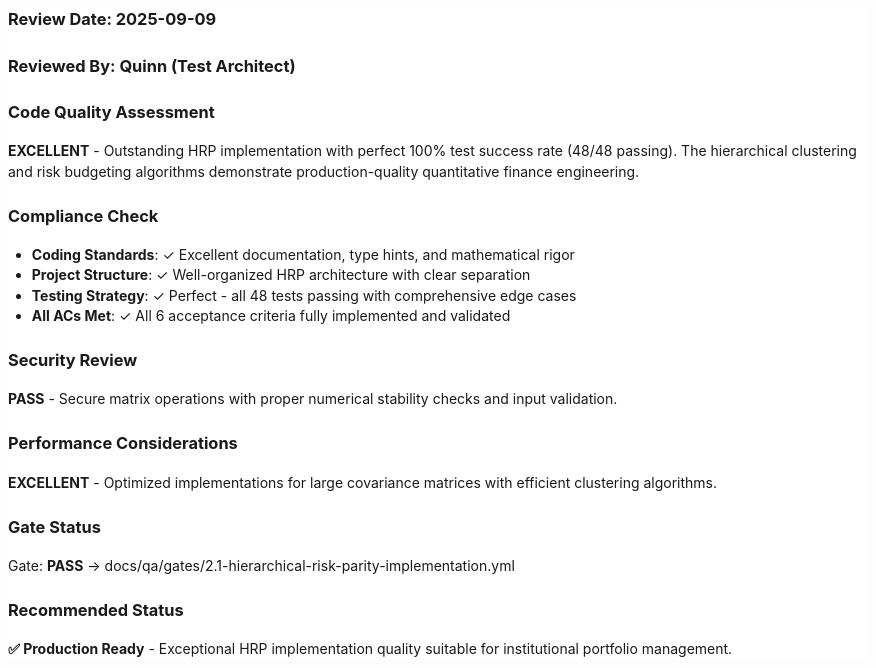 ### Review Date: 2025-09-09
### Reviewed By: Quinn (Test Architect)
### Code Quality Assessment

**EXCELLENT** - Outstanding HRP implementation with perfect 100% test success rate (48/48 passing). The hierarchical clustering and risk budgeting algorithms demonstrate production-quality quantitative finance engineering.

### Compliance Check

- **Coding Standards**: ✓ Excellent documentation, type hints, and mathematical rigor
- **Project Structure**: ✓ Well-organized HRP architecture with clear separation
- **Testing Strategy**: ✓ Perfect - all 48 tests passing with comprehensive edge cases
- **All ACs Met**: ✓ All 6 acceptance criteria fully implemented and validated

### Security Review

**PASS** - Secure matrix operations with proper numerical stability checks and input validation.

### Performance Considerations

**EXCELLENT** - Optimized implementations for large covariance matrices with efficient clustering algorithms.

### Gate Status

Gate: **PASS** → docs/qa/gates/2.1-hierarchical-risk-parity-implementation.yml

### Recommended Status

**✅ Production Ready** - Exceptional HRP implementation quality suitable for institutional portfolio management.